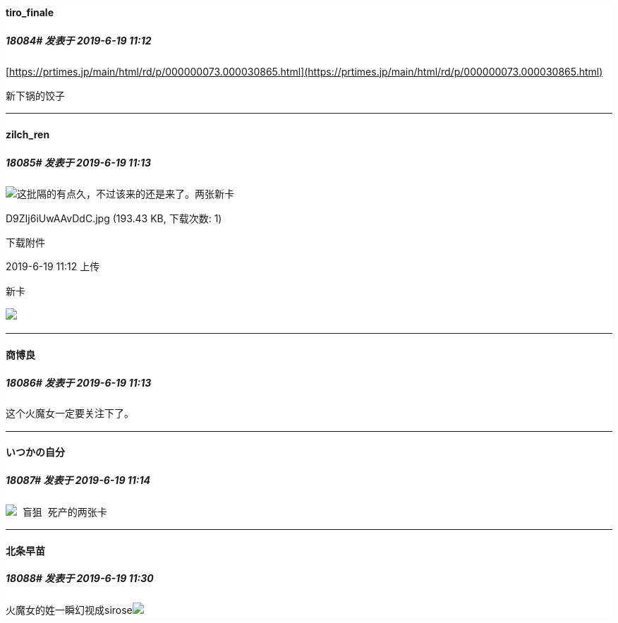 ####  tiro_finale  
##### 18084#       发表于 2019-6-19 11:12


[https://prtimes.jp/main/html/rd/p/000000073.000030865.html](https://prtimes.jp/main/html/rd/p/000000073.000030865.html)


新下锅的饺子


-----

####  zilch_ren  
##### 18085#       发表于 2019-6-19 11:13


<img src="https://static.saraba1st.com/image/smiley/face2017/069.png" referrerpolicy="no-referrer">这批隔的有点久，不过该来的还是来了。两张新卡


D9ZIj6iUwAAvDdC.jpg
(193.43 KB, 下载次数: 1)


下载附件


2019-6-19 11:12 上传


新卡

<img src="https://img.saraba1st.com/forum/201906/19/111209y3bdtg8b6m8gjmgg.jpg" referrerpolicy="no-referrer">


-----

####  商博良  
##### 18086#       发表于 2019-6-19 11:13


 这个火魔女一定要关注下了。


-----

####  いつかの自分  
##### 18087#       发表于 2019-6-19 11:14


<img src="https://static.saraba1st.com/image/smiley/face2017/180.png" referrerpolicy="no-referrer">  盲狙  死产的两张卡


-----

####  北条早苗  
##### 18088#       发表于 2019-6-19 11:30


火魔女的姓一瞬幻视成sirose<img src="https://static.saraba1st.com/image/smiley/face2017/009.gif" referrerpolicy="no-referrer">
